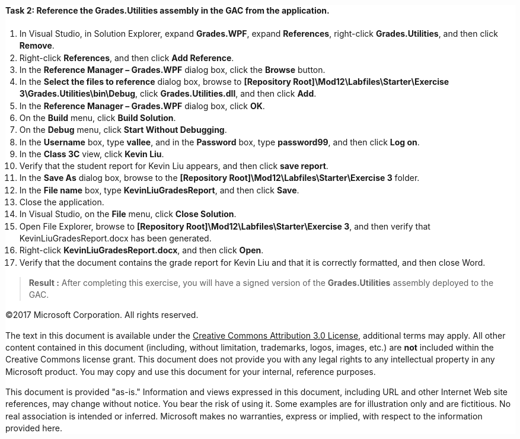 
#### Task 2: Reference the Grades.Utilities assembly in the GAC from the application.

1.  In Visual Studio, in Solution Explorer, expand **Grades.WPF**, expand
    **References**, right-click **Grades.Utilities**, and then click **Remove**.
2.  Right-click **References**, and then click **Add Reference**.
3.  In the **Reference Manager – Grades.WPF** dialog box, click the **Browse**
    button.
4.  In the **Select the files to reference** dialog box, browse to
    **[Repository Root]\\Mod12\\Labfiles\\Starter\\Exercise 3\\Grades.Utilities\\bin\\Debug**,
    click **Grades.Utilities.dll**, and then click **Add**.
5.  In the **Reference Manager – Grades.WPF** dialog box, click **OK**.
6.  On the **Build** menu, click **Build Solution**.
7.  On the **Debug** menu, click **Start Without Debugging**.
8.  In the **Username** box, type **vallee**, and in the **Password** box, type
    **password99**, and then click **Log on**.
9.  In the **Class 3C** view, click **Kevin Liu**.
10.  Verify that the student report for Kevin Liu appears, and then click **save
    report**.
11.  In the **Save As** dialog box, browse to the
    **[Repository Root]\\Mod12\\Labfiles\\Starter\\Exercise 3** folder.
12.  In the **File name** box, type **KevinLiuGradesReport**, and then click
    **Save**.
13.  Close the application.
14.  In Visual Studio, on the **File** menu, click **Close Solution**.
15. Open File Explorer, browse to **[Repository Root]\\Mod12\\Labfiles\\Starter\\Exercise 3**,
    and then verify that KevinLiuGradesReport.docx has been generated.
16. Right-click **KevinLiuGradesReport.docx**, and then click **Open**.
17. Verify that the document contains the grade report for Kevin Liu and that it
    is correctly formatted, and then close Word.



>**Result :** After completing this exercise, you will have a signed version of the
**Grades.Utilities** assembly deployed to the GAC.




©2017 Microsoft Corporation. All rights reserved.

The text in this document is available under the  [Creative Commons Attribution 3.0 License](https://creativecommons.org/licenses/by/3.0/legalcode), additional terms may apply. All other content contained in this document (including, without limitation, trademarks, logos, images, etc.) are  **not**  included within the Creative Commons license grant. This document does not provide you with any legal rights to any intellectual property in any Microsoft product. You may copy and use this document for your internal, reference purposes.

This document is provided &quot;as-is.&quot; Information and views expressed in this document, including URL and other Internet Web site references, may change without notice. You bear the risk of using it. Some examples are for illustration only and are fictitious. No real association is intended or inferred. Microsoft makes no warranties, express or implied, with respect to the information provided here.